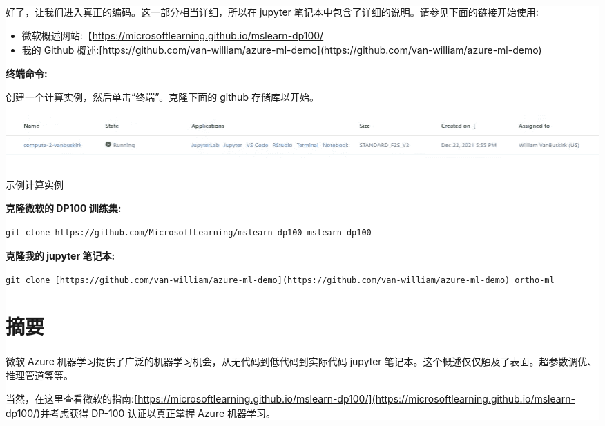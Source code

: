 好了，让我们进入真正的编码。这一部分相当详细，所以在 jupyter 笔记本中包含了详细的说明。请参见下面的链接开始使用:

*   微软概述网站:【https://microsoftlearning.github.io/mslearn-dp100/ 
*   我的 Github 概述:[https://github.com/van-william/azure-ml-demo](https://github.com/van-william/azure-ml-demo)

**终端命令:**

创建一个计算实例，然后单击“终端”。克隆下面的 github 存储库以开始。

![](img/7af020cd79a411c0438f8809782b04e4.png)

示例计算实例

**克隆微软的 DP100 训练集:**

```
git clone https://github.com/MicrosoftLearning/mslearn-dp100 mslearn-dp100
```

**克隆我的 jupyter 笔记本:**

```
git clone [https://github.com/van-william/azure-ml-demo](https://github.com/van-william/azure-ml-demo) ortho-ml
```

# 摘要

微软 Azure 机器学习提供了广泛的机器学习机会，从无代码到低代码到实际代码 jupyter 笔记本。这个概述仅仅触及了表面。超参数调优、推理管道等等。

当然，在这里查看微软的指南:[https://microsoftlearning.github.io/mslearn-dp100/](https://microsoftlearning.github.io/mslearn-dp100/)并考虑获得 DP-100 认证以真正掌握 Azure 机器学习。